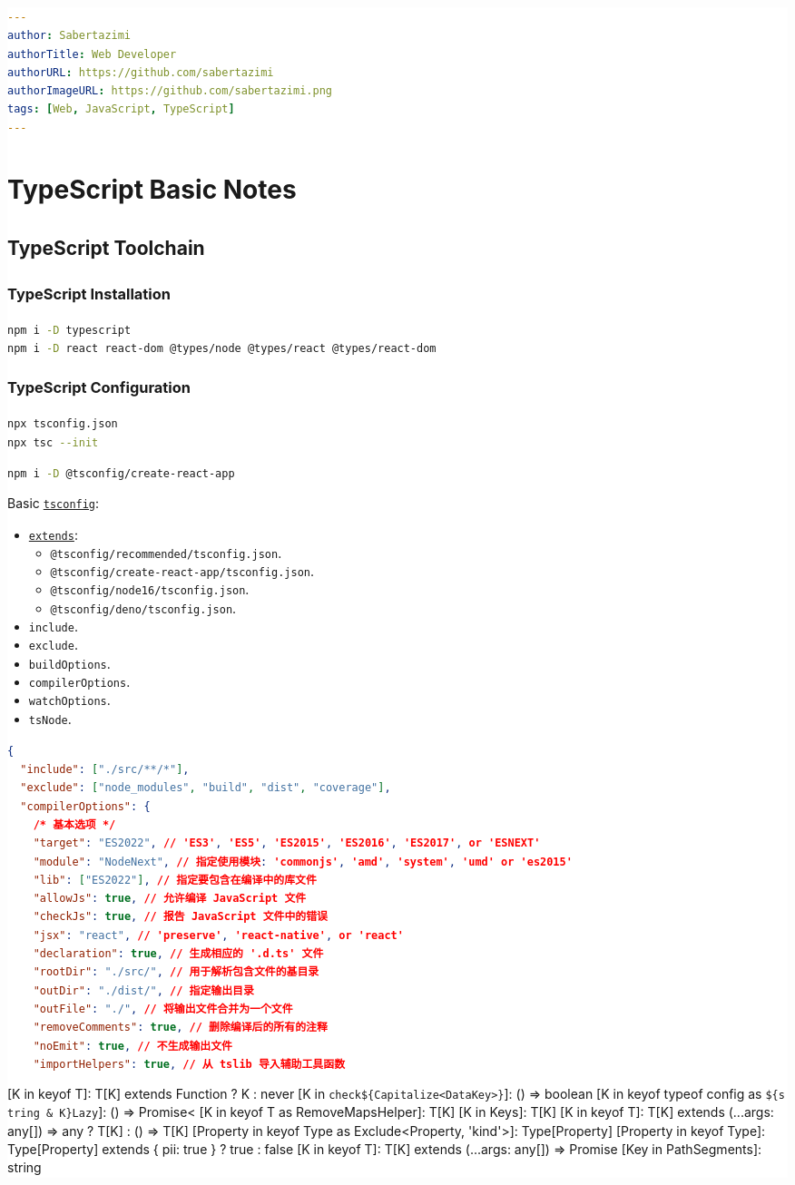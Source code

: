 ```yaml
---
author: Sabertazimi
authorTitle: Web Developer
authorURL: https://github.com/sabertazimi
authorImageURL: https://github.com/sabertazimi.png
tags: [Web, JavaScript, TypeScript]
---
```


# TypeScript Basic Notes

## TypeScript Toolchain

### TypeScript Installation

```bash
npm i -D typescript
npm i -D react react-dom @types/node @types/react @types/react-dom
```

### TypeScript Configuration

```bash
npx tsconfig.json
npx tsc --init
```

```bash
npm i -D @tsconfig/create-react-app
```

Basic [`tsconfig`](https://www.typescriptlang.org/tsconfig):

- [`extends`](https://github.com/tsconfig/bases):
  - `@tsconfig/recommended/tsconfig.json`.
  - `@tsconfig/create-react-app/tsconfig.json`.
  - `@tsconfig/node16/tsconfig.json`.
  - `@tsconfig/deno/tsconfig.json`.
- `include`.
- `exclude`.
- `buildOptions`.
- `compilerOptions`.
- `watchOptions`.
- `tsNode`.

```json
{
  "include": ["./src/**/*"],
  "exclude": ["node_modules", "build", "dist", "coverage"],
  "compilerOptions": {
    /* 基本选项 */
    "target": "ES2022", // 'ES3', 'ES5', 'ES2015', 'ES2016', 'ES2017', or 'ESNEXT'
    "module": "NodeNext", // 指定使用模块: 'commonjs', 'amd', 'system', 'umd' or 'es2015'
    "lib": ["ES2022"], // 指定要包含在编译中的库文件
    "allowJs": true, // 允许编译 JavaScript 文件
    "checkJs": true, // 报告 JavaScript 文件中的错误
    "jsx": "react", // 'preserve', 'react-native', or 'react'
    "declaration": true, // 生成相应的 '.d.ts' 文件
    "rootDir": "./src/", // 用于解析包含文件的基目录
    "outDir": "./dist/", // 指定输出目录
    "outFile": "./", // 将输出文件合并为一个文件
    "removeComments": true, // 删除编译后的所有的注释
    "noEmit": true, // 不生成输出文件
    "importHelpers": true, // 从 tslib 导入辅助工具函数
```

  [key: string]: any
  [key: string]: number
  [key: string]: number
  [key: string]: string
  [key: number]: string
  [key: symbol]: string
  [optName: `data-${string}`]: unknown
  [K in keyof T]: T[K] extends Function ? K : never
  [K in `check${Capitalize<DataKey>}`]: () => boolean
  [K in keyof typeof config as `${string & K}Lazy`]: () => Promise<
  [K in keyof T as RemoveMapsHelper<K>]: T[K]
  [K in Keys]: T[K]
  [K in keyof T]: T[K] extends (...args: any[]) => any ? T[K] : () => T[K]
  [Property in keyof Type as Exclude<Property, 'kind'>]: Type[Property]
  [Property in keyof Type]: Type[Property] extends { pii: true } ? true : false
  [K in keyof T]: T[K] extends (...args: any[]) => Promise<infer Result>
  [Key in PathSegments<Path>]: string